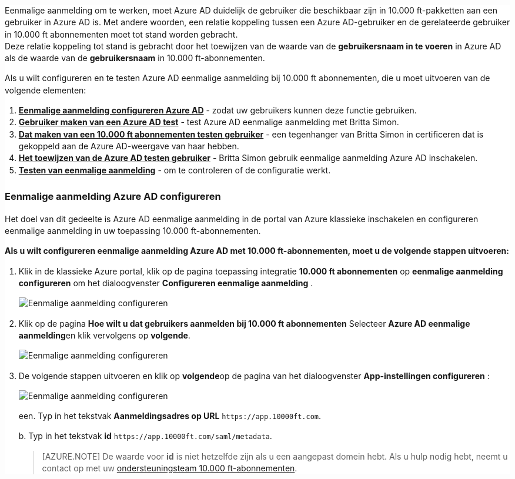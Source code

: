 Eenmalige aanmelding om te werken, moet Azure AD duidelijk de gebruiker die beschikbaar zijn in 10.000 ft-pakketten aan een gebruiker in Azure AD is. Met andere woorden, een relatie koppeling tussen een Azure AD-gebruiker en de gerelateerde gebruiker in 10.000 ft abonnementen moet tot stand worden gebracht.  
Deze relatie koppeling tot stand is gebracht door het toewijzen van de waarde van de **gebruikersnaam in te voeren** in Azure AD als de waarde van de **gebruikersnaam** in 10.000 ft-abonnementen.

Als u wilt configureren en te testen Azure AD eenmalige aanmelding bij 10.000 ft abonnementen, die u moet uitvoeren van de volgende elementen:

1. **[Eenmalige aanmelding configureren Azure AD](#configuring-azure-ad-single-sign-on)** - zodat uw gebruikers kunnen deze functie gebruiken.
2. **[Gebruiker maken van een Azure AD test](#creating-an-azure-ad-test-user)** - test Azure AD eenmalige aanmelding met Britta Simon.
3. **[Dat maken van een 10.000 ft abonnementen testen gebruiker](#creating-a-10000ft-plans-test-user)** - een tegenhanger van Britta Simon in certificeren dat is gekoppeld aan de Azure AD-weergave van haar hebben.
4. **[Het toewijzen van de Azure AD testen gebruiker](#assigning-the-azure-ad-test-user)** - Britta Simon gebruik eenmalige aanmelding Azure AD inschakelen.
5. **[Testen van eenmalige aanmelding](#testing-single-sign-on)** - om te controleren of de configuratie werkt.

### <a name="configuring-azure-ad-single-sign-on"></a>Eenmalige aanmelding Azure AD configureren

Het doel van dit gedeelte is Azure AD eenmalige aanmelding in de portal van Azure klassieke inschakelen en configureren eenmalige aanmelding in uw toepassing 10.000 ft-abonnementen.



**Als u wilt configureren eenmalige aanmelding Azure AD met 10.000 ft-abonnementen, moet u de volgende stappen uitvoeren:**

1. Klik in de klassieke Azure portal, klik op de pagina toepassing integratie **10.000 ft abonnementen** op **eenmalige aanmelding configureren** om het dialoogvenster **Configureren eenmalige aanmelding** .

    ![Eenmalige aanmelding configureren][6] 

2. Klik op de pagina **Hoe wilt u dat gebruikers aanmelden bij 10.000 ft abonnementen** Selecteer **Azure AD eenmalige aanmelding**en klik vervolgens op **volgende**.

    ![Eenmalige aanmelding configureren](./media/active-directory-saas-10000ftplans-tutorial/tutorial_10000ftplans_03.png) 

3. De volgende stappen uitvoeren en klik op **volgende**op de pagina van het dialoogvenster **App-instellingen configureren** :

    ![Eenmalige aanmelding configureren](./media/active-directory-saas-10000ftplans-tutorial/tutorial_10000ftplans_04.png) 


    een. Typ in het tekstvak **Aanmeldingsadres op URL** `https://app.10000ft.com`.

    b. Typ in het tekstvak **id** `https://app.10000ft.com/saml/metadata`.

    > [AZURE.NOTE] De waarde voor **id** is niet hetzelfde zijn als u een aangepast domein hebt. Als u hulp nodig hebt, neemt u contact op met uw [ondersteuningsteam 10.000 ft-abonnementen](mailto:support@10000ft.com).  


[1]: ./media/active-directory-saas-10000ftplans-tutorial/tutorial_general_01.png
[2]: ./media/active-directory-saas-10000ftplans-tutorial/tutorial_general_02.png
[3]: ./media/active-directory-saas-10000ftplans-tutorial/tutorial_general_03.png
[4]: ./media/active-directory-saas-10000ftplans-tutorial/tutorial_general_04.png
[6]: ./media/active-directory-saas-10000ftplans-tutorial/tutorial_general_05.png
[10]: ./media/active-directory-saas-10000ftplans-tutorial/tutorial_general_06.png
[11]: ./media/active-directory-saas-10000ftplans-tutorial/tutorial_general_07.png
[20]: ./media/active-directory-saas-10000ftplans-tutorial/tutorial_general_100.png
[200]: ./media/active-directory-saas-10000ftplans-tutorial/tutorial_general_200.png
[201]: ./media/active-directory-saas-10000ftplans-tutorial/tutorial_general_201.png
[203]: ./media/active-directory-saas-10000ftplans-tutorial/tutorial_general_203.png
[204]: ./media/active-directory-saas-10000ftplans-tutorial/tutorial_general_204.png
[205]: ./media/active-directory-saas-10000ftplans-tutorial/tutorial_general_205.png